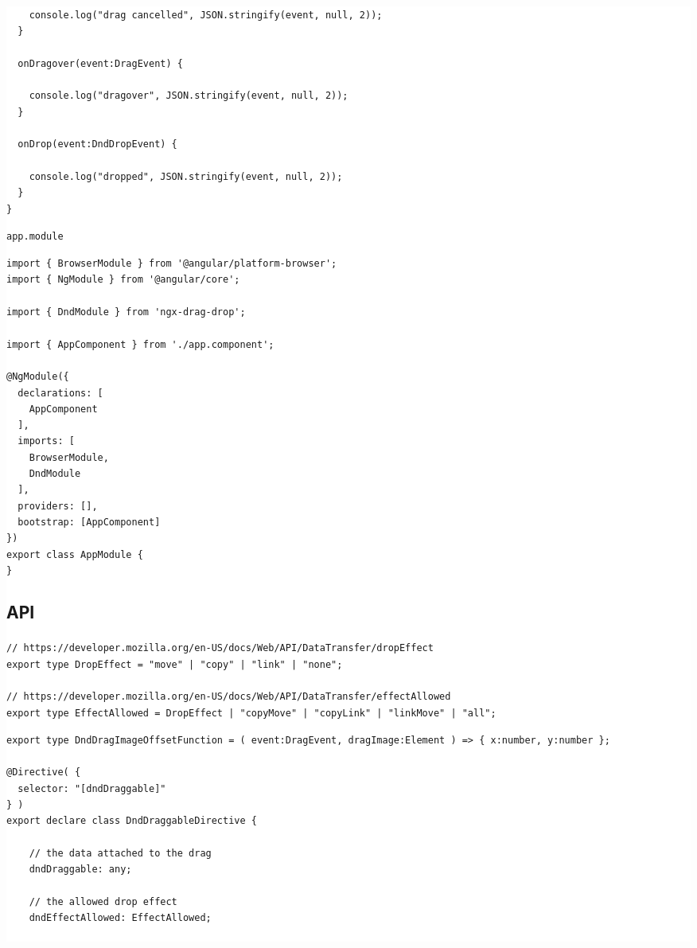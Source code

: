 ```JS
    console.log("drag cancelled", JSON.stringify(event, null, 2));
  }
  
  onDragover(event:DragEvent) {
    
    console.log("dragover", JSON.stringify(event, null, 2));
  }
  
  onDrop(event:DndDropEvent) {
  
    console.log("dropped", JSON.stringify(event, null, 2));
  }
}
```

`app.module`

```JS
import { BrowserModule } from '@angular/platform-browser';
import { NgModule } from '@angular/core';

import { DndModule } from 'ngx-drag-drop';

import { AppComponent } from './app.component';

@NgModule({
  declarations: [
    AppComponent
  ],
  imports: [
    BrowserModule,
    DndModule
  ],
  providers: [],
  bootstrap: [AppComponent]
})
export class AppModule { 
}
```

## API

```TS
// https://developer.mozilla.org/en-US/docs/Web/API/DataTransfer/dropEffect
export type DropEffect = "move" | "copy" | "link" | "none";

// https://developer.mozilla.org/en-US/docs/Web/API/DataTransfer/effectAllowed
export type EffectAllowed = DropEffect | "copyMove" | "copyLink" | "linkMove" | "all";
```

```TS
export type DndDragImageOffsetFunction = ( event:DragEvent, dragImage:Element ) => { x:number, y:number };

@Directive( {
  selector: "[dndDraggable]"
} )
export declare class DndDraggableDirective {

    // the data attached to the drag
    dndDraggable: any;
    
    // the allowed drop effect
    dndEffectAllowed: EffectAllowed;
    
```